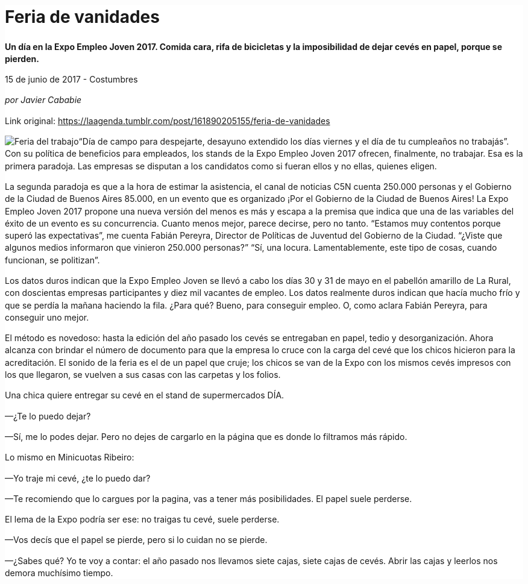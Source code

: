 # Feria de vanidades

**Un día en la Expo Empleo Joven 2017. Comida cara, rifa de  bicicletas y la imposibilidad de dejar cevés en papel, porque se pierden.**

15 de junio de 2017 - Costumbres

_por Javier Cababie_

Link original: https://laagenda.tumblr.com/post/161890205155/feria-de-vanidades

![Feria del trabajo](https://64.media.tumblr.com/83796921d066a59804660f797985911d/tumblr_inline_pk1knnQlR41t6q87u_500.png)“Día de campo para despejarte, desayuno extendido los días viernes y el día de tu cumpleaños no trabajás”. Con su política de beneficios para empleados, los stands de la Expo Empleo Joven 2017 ofrecen, finalmente, no trabajar. Esa es la primera paradoja. Las empresas se disputan a los candidatos como si fueran ellos y no ellas, quienes eligen.
 

La segunda paradoja es que a la hora de estimar la asistencia, el canal de noticias C5N cuenta 250.000 personas y el Gobierno de la Ciudad de Buenos Aires 85.000, en un evento que es organizado ¡Por el Gobierno de la Ciudad de Buenos Aires! La Expo Empleo Joven 2017 propone una nueva versión del menos es más y escapa a la premisa que indica que una de las variables del éxito de un evento es su concurrencia. Cuanto menos mejor, parece decirse, pero no tanto. “Estamos muy contentos porque superó las expectativas”, me cuenta Fabián Pereyra, Director de Políticas de Juventud del Gobierno de la Ciudad. “¿Viste que algunos medios informaron que vinieron 250.000 personas?” “Sí, una locura. Lamentablemente, este tipo de cosas, cuando funcionan, se politizan”.
 

Los datos duros indican que la Expo Empleo Joven se llevó a cabo los días 30 y 31 de mayo en el pabellón amarillo de La Rural, con doscientas empresas participantes y diez mil vacantes de empleo. Los datos realmente duros indican que hacía mucho frío y que se perdía la mañana haciendo la fila. ¿Para qué? Bueno, para conseguir empleo. O, como aclara Fabián Pereyra, para conseguir uno mejor. 
 

El método es novedoso: hasta la edición del año pasado los cevés se entregaban en papel, tedio y desorganización. Ahora alcanza con brindar el número de documento para que la empresa lo cruce con la carga del cevé que los chicos hicieron para la acreditación. El sonido de la feria es el de un papel que cruje; los chicos se van de la Expo con los mismos cevés impresos con los que llegaron, se vuelven a sus casas con las carpetas y los folios. 
 

Una chica quiere entregar su cevé en el stand de supermercados DÍA.   

—¿Te lo puedo dejar?  

—Sí, me lo podes dejar. Pero no dejes de cargarlo en la página que es donde lo filtramos más rápido. 


Lo mismo en Minicuotas Ribeiro:  

—Yo traje mi cevé, ¿te lo puedo dar?   

—Te recomiendo que lo cargues por la pagina, vas a tener más posibilidades. El papel suele perderse. 

El lema de la Expo podría ser ese: no traigas tu cevé, suele perderse. 


—Vos decís que el papel se pierde, pero si lo cuidan no se pierde.  

—¿Sabes qué? Yo te voy a contar: el año pasado nos llevamos siete cajas, siete cajas de cevés. Abrir las cajas y leerlos nos demora muchísimo tiempo. 
 
